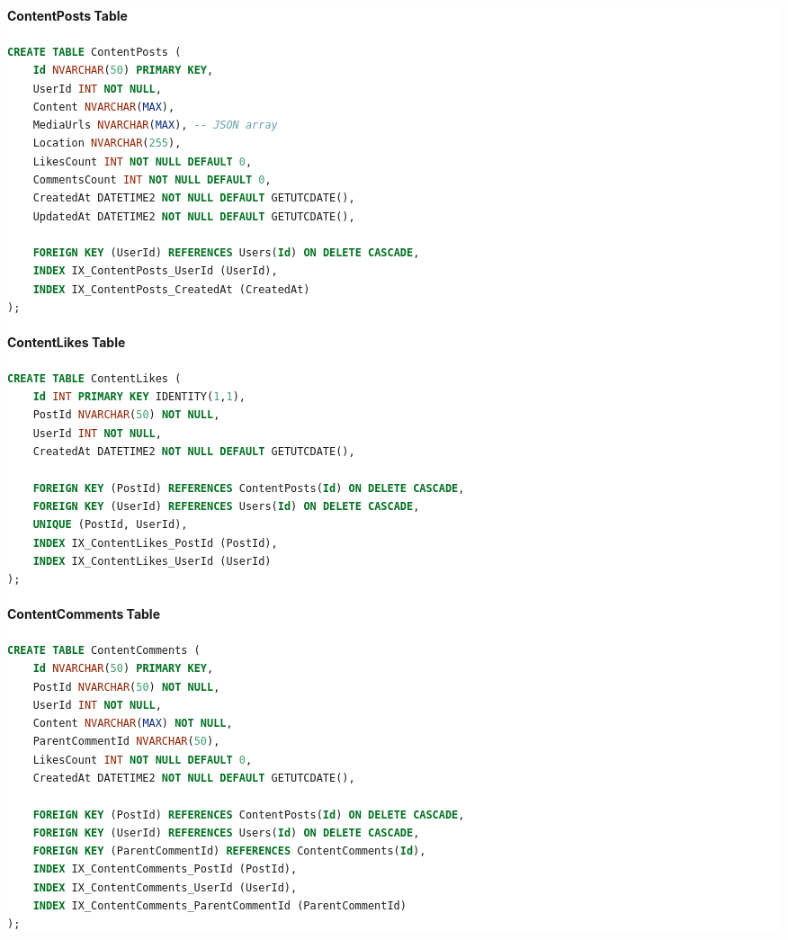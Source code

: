 #### ContentPosts Table
```sql
CREATE TABLE ContentPosts (
    Id NVARCHAR(50) PRIMARY KEY,
    UserId INT NOT NULL,
    Content NVARCHAR(MAX),
    MediaUrls NVARCHAR(MAX), -- JSON array
    Location NVARCHAR(255),
    LikesCount INT NOT NULL DEFAULT 0,
    CommentsCount INT NOT NULL DEFAULT 0,
    CreatedAt DATETIME2 NOT NULL DEFAULT GETUTCDATE(),
    UpdatedAt DATETIME2 NOT NULL DEFAULT GETUTCDATE(),
    
    FOREIGN KEY (UserId) REFERENCES Users(Id) ON DELETE CASCADE,
    INDEX IX_ContentPosts_UserId (UserId),
    INDEX IX_ContentPosts_CreatedAt (CreatedAt)
);
```

#### ContentLikes Table
```sql
CREATE TABLE ContentLikes (
    Id INT PRIMARY KEY IDENTITY(1,1),
    PostId NVARCHAR(50) NOT NULL,
    UserId INT NOT NULL,
    CreatedAt DATETIME2 NOT NULL DEFAULT GETUTCDATE(),
    
    FOREIGN KEY (PostId) REFERENCES ContentPosts(Id) ON DELETE CASCADE,
    FOREIGN KEY (UserId) REFERENCES Users(Id) ON DELETE CASCADE,
    UNIQUE (PostId, UserId),
    INDEX IX_ContentLikes_PostId (PostId),
    INDEX IX_ContentLikes_UserId (UserId)
);
```

#### ContentComments Table
```sql
CREATE TABLE ContentComments (
    Id NVARCHAR(50) PRIMARY KEY,
    PostId NVARCHAR(50) NOT NULL,
    UserId INT NOT NULL,
    Content NVARCHAR(MAX) NOT NULL,
    ParentCommentId NVARCHAR(50),
    LikesCount INT NOT NULL DEFAULT 0,
    CreatedAt DATETIME2 NOT NULL DEFAULT GETUTCDATE(),
    
    FOREIGN KEY (PostId) REFERENCES ContentPosts(Id) ON DELETE CASCADE,
    FOREIGN KEY (UserId) REFERENCES Users(Id) ON DELETE CASCADE,
    FOREIGN KEY (ParentCommentId) REFERENCES ContentComments(Id),
    INDEX IX_ContentComments_PostId (PostId),
    INDEX IX_ContentComments_UserId (UserId),
    INDEX IX_ContentComments_ParentCommentId (ParentCommentId)
);
```
